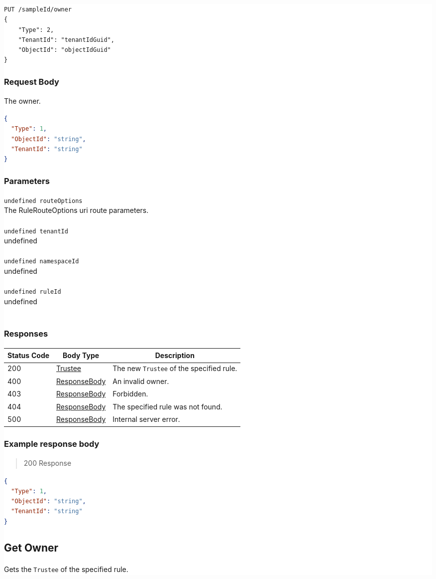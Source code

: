     PUT /sampleId/owner
    {
        "Type": 2,
        "TenantId": "tenantIdGuid",
        "ObjectId": "objectIdGuid"
    }

### Request Body

The owner.<br/>

```json
{
  "Type": 1,
  "ObjectId": "string",
  "TenantId": "string"
}
```

<h3 id="owner_set-owner2-parameters">Parameters</h3>

`undefined routeOptions`<br/>The RuleRouteOptions uri route parameters.<br/><br/>`undefined tenantId`<br/>undefined<br/><br/>`undefined namespaceId`<br/>undefined<br/><br/>`undefined ruleId`<br/>undefined<br/><br/>

<h3 id="owner_set-owner2-responses">Responses</h3>

|Status Code|Body Type|Description|
|---|---|---|
|200|[Trustee](#schematrustee)|The new `Trustee` of the specified rule.|
|400|[ResponseBody](#schemaresponsebody)|An invalid owner.|
|403|[ResponseBody](#schemaresponsebody)|Forbidden.|
|404|[ResponseBody](#schemaresponsebody)|The specified rule was not found.|
|500|[ResponseBody](#schemaresponsebody)|Internal server error.|

### Example response body

> 200 Response

```json
{
  "Type": 1,
  "ObjectId": "string",
  "TenantId": "string"
}
```

## Get Owner

<a id="opIdOwner_Get Owner"></a>

Gets the `Trustee` of the specified rule.
